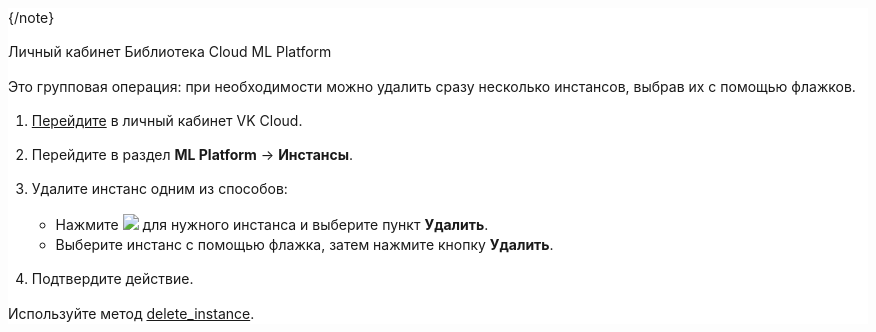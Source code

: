 {/note}

<tabs>
<tablist>
<tab>Личный кабинет</tab>
<tab>Библиотека Cloud ML Platform</tab>
</tablist>
<tabpanel>

Это групповая операция: при необходимости можно удалить сразу несколько инстансов, выбрав их с помощью флажков.

1. [Перейдите](https://msk.cloud.vk.com/app/) в личный кабинет VK Cloud.
1. Перейдите в раздел **ML Platform** → **Инстансы**.
1. Удалите инстанс одним из способов:

    - Нажмите ![ ](/ru/assets/more-icon.svg "inline") для нужного инстанса и выберите пункт **Удалить**.
    - Выберите инстанс с помощью флажка, затем нажмите кнопку **Удалить**.
1. Подтвердите действие.

</tabpanel>
<tabpanel>

Используйте метод [delete_instance](../../../mlplatform-lib/lib-reference#delete_instance).

</tabpanel>
</tabs>
